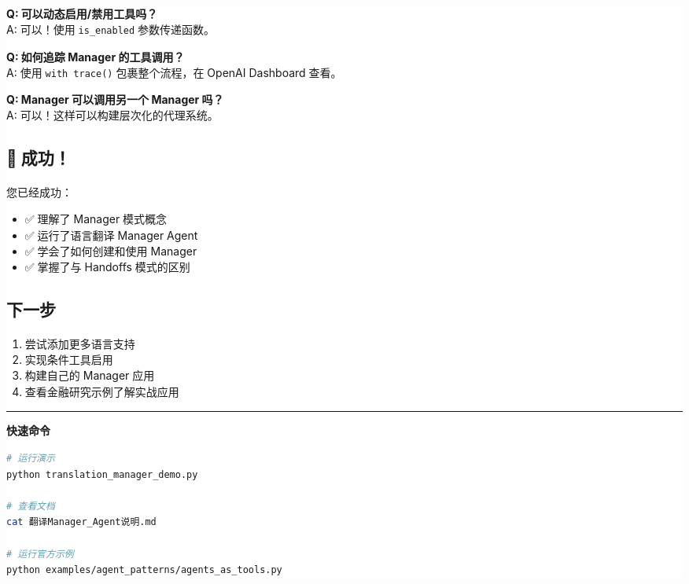 **Q: 可以动态启用/禁用工具吗？**  
A: 可以！使用 `is_enabled` 参数传递函数。

**Q: 如何追踪 Manager 的工具调用？**  
A: 使用 `with trace()` 包裹整个流程，在 OpenAI Dashboard 查看。

**Q: Manager 可以调用另一个 Manager 吗？**  
A: 可以！这样可以构建层次化的代理系统。

## 🎉 成功！

您已经成功：
- ✅ 理解了 Manager 模式概念
- ✅ 运行了语言翻译 Manager Agent
- ✅ 学会了如何创建和使用 Manager
- ✅ 掌握了与 Handoffs 模式的区别

## 下一步

1. 尝试添加更多语言支持
2. 实现条件工具启用
3. 构建自己的 Manager 应用
4. 查看金融研究示例了解实战应用

---

**快速命令**
```bash
# 运行演示
python translation_manager_demo.py

# 查看文档
cat 翻译Manager_Agent说明.md

# 运行官方示例
python examples/agent_patterns/agents_as_tools.py
```

